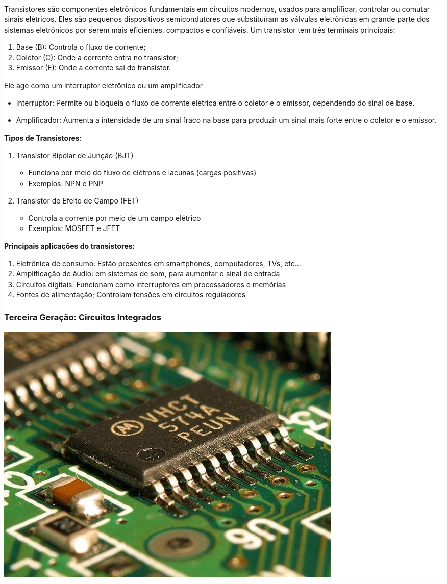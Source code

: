 Transistores são componentes eletrônicos fundamentais em circuitos modernos, usados para amplificar, controlar ou comutar sinais elétricos. Eles são pequenos dispositivos semicondutores que substituíram as válvulas eletrônicas em grande parte dos sistemas eletrônicos por serem mais eficientes, compactos e confiáveis. Um transistor tem três terminais principais:

1. Base (B): Controla o fluxo de corrente;
2. Coletor (C): Onde a corrente entra no transistor;
3. Emissor (E): Onde a corrente sai do transistor.

Ele age como um interruptor eletrônico ou um amplificador

- Interruptor: Permite ou bloqueia o fluxo de corrente elétrica entre o coletor e o emissor, dependendo do sinal de base.

- Amplificador: Aumenta a intensidade de um sinal fraco na base para produzir um sinal mais forte entre o coletor e o emissor.

**Tipos de Transistores:**

1. Transistor Bipolar de Junção (BJT)
    - Funciona por meio do fluxo de elétrons e lacunas (cargas positivas)
    - Exemplos: NPN e PNP

2. Transistor de Efeito de Campo (FET)
    - Controla a corrente por meio de um campo elétrico
    - Exemplos: MOSFET e JFET

**Principais aplicações do transistores:**

1. Eletrônica de consumo: Estão presentes em smartphones, computadores, TVs, etc...
2. Amplificação de áudio: em sistemas de som, para aumentar o sinal de entrada
3. Circuitos digitais: Funcionam como interruptores em processadores e memórias
4. Fontes de alimentação; Controlam tensões em circuitos reguladores

### Terceira Geração: Circuitos Integrados

<img src="./assets/images/integrated_circuit.jpg">
